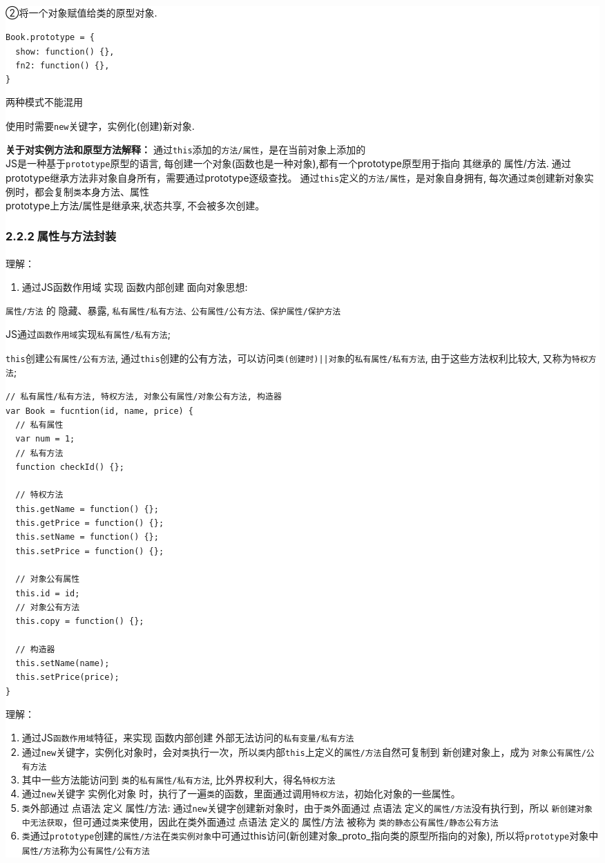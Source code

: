 ②将一个对象赋值给类的原型对象.
````
Book.prototype = {
  show: function() {},
  fn2: function() {},
}
````
两种模式不能混用

使用时需要`new`关键字，实例化(创建)新对象.

**关于对实例方法和原型方法解释：**
通过`this`添加的`方法/属性`，是在当前对象上添加的\
JS是一种基于`prototype`原型的语言, 每创建一个对象(函数也是一种对象),都有一个prototype原型用于指向 其继承的 属性/方法. 通过prototype继承方法非对象自身所有，需要通过prototype逐级查找。
通过`this`定义的`方法/属性`，是对象自身拥有, 每次通过`类`创建新对象实例时，都会复制`类`本身方法、属性\
prototype上方法/属性是继承来,状态共享, 不会被多次创建。

### 2.2.2 属性与方法封装
理解：
1. 通过JS函数作用域 实现 函数内部创建
面向对象思想:

 `属性/方法` 的 隐藏、暴露, `私有属性/私有方法、公有属性/公有方法、保护属性/保护方法`

JS通过`函数作用域`实现`私有属性/私有方法`;

`this`创建`公有属性/公有方法`, 通过`this`创建的公有方法，可以访问`类(创建时)||对象`的`私有属性/私有方法`, 由于这些方法权利比较大, 又称为`特权方法`;
````
// 私有属性/私有方法, 特权方法, 对象公有属性/对象公有方法, 构造器
var Book = fucntion(id, name, price) {
  // 私有属性
  var num = 1;
  // 私有方法
  function checkId() {};
  
  // 特权方法
  this.getName = function() {};
  this.getPrice = function() {};
  this.setName = function() {};
  this.setPrice = function() {};

  // 对象公有属性
  this.id = id;
  // 对象公有方法
  this.copy = function() {};

  // 构造器
  this.setName(name);
  this.setPrice(price);
}
````
理解：
1. 通过JS`函数作用域`特征，来实现 函数内部创建 外部无法访问的`私有变量/私有方法`
2. 通过`new`关键字，实例化对象时，会对`类`执行一次，所以`类`内部`this`上定义的`属性/方法`自然可复制到 新创建对象上，成为 `对象公有属性/公有方法` 
3. 其中一些方法能访问到 `类`的`私有属性/私有方法`, 比外界权利大，得名`特权方法`
4. 通过`new`关键字 实例化对象 时，执行了一遍`类`的函数，里面通过调用`特权方法`，初始化对象的一些属性。
5. `类`外部通过 点语法 定义 属性/方法: 通过`new`关键字创建新对象时，由于`类`外面通过 点语法 定义的`属性/方法`没有执行到，所以 `新创建对象中无法获取`，但可通过`类`来使用，因此在类外面通过 点语法 定义的 属性/方法 被称为 `类的静态公有属性/静态公有方法`
6. `类`通过`prototype`创建的`属性/方法`在`类实例对象`中可通过this访问(新创建对象_proto_指向类的原型所指向的对象), 所以将`prototype`对象中`属性/方法`称为`公有属性/公有方法`
